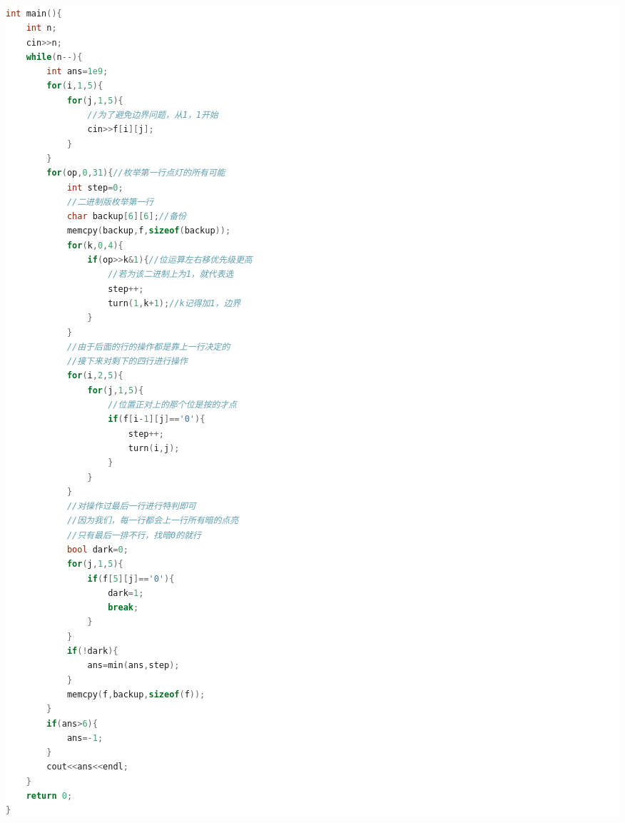 ```c++
int main(){
    int n;
    cin>>n;
    while(n--){
        int ans=1e9;
        for(i,1,5){
            for(j,1,5){
                //为了避免边界问题，从1，1开始
                cin>>f[i][j];
            }
        }
        for(op,0,31){//枚举第一行点灯的所有可能
            int step=0;
            //二进制版枚举第一行
            char backup[6][6];//备份
            memcpy(backup,f,sizeof(backup));
            for(k,0,4){
                if(op>>k&1){//位运算左右移优先级更高
                    //若为该二进制上为1，就代表选
                    step++;
                    turn(1,k+1);//k记得加1，边界
                }
            }
            //由于后面的行的操作都是靠上一行决定的
            //接下来对剩下的四行进行操作
            for(i,2,5){
                for(j,1,5){
                    //位置正对上的那个位是按的才点
                    if(f[i-1][j]=='0'){
                        step++;
                        turn(i,j);
                    }
                }
            }
            //对操作过最后一行进行特判即可
            //因为我们，每一行都会上一行所有暗的点亮
            //只有最后一排不行，找暗0的就行
            bool dark=0;
            for(j,1,5){
                if(f[5][j]=='0'){
                    dark=1;
                    break;
                }
            }
            if(!dark){
                ans=min(ans,step);
            }
            memcpy(f,backup,sizeof(f));
        }           
        if(ans>6){
            ans=-1;
        }
        cout<<ans<<endl;        
    } 
    return 0;
}
```




